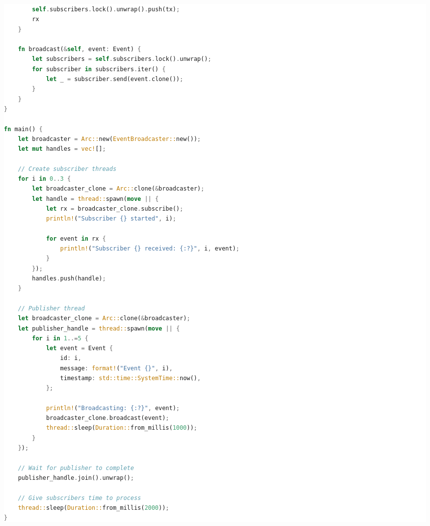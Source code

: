 ```rust
        self.subscribers.lock().unwrap().push(tx);
        rx
    }

    fn broadcast(&self, event: Event) {
        let subscribers = self.subscribers.lock().unwrap();
        for subscriber in subscribers.iter() {
            let _ = subscriber.send(event.clone());
        }
    }
}

fn main() {
    let broadcaster = Arc::new(EventBroadcaster::new());
    let mut handles = vec![];

    // Create subscriber threads
    for i in 0..3 {
        let broadcaster_clone = Arc::clone(&broadcaster);
        let handle = thread::spawn(move || {
            let rx = broadcaster_clone.subscribe();
            println!("Subscriber {} started", i);

            for event in rx {
                println!("Subscriber {} received: {:?}", i, event);
            }
        });
        handles.push(handle);
    }

    // Publisher thread
    let broadcaster_clone = Arc::clone(&broadcaster);
    let publisher_handle = thread::spawn(move || {
        for i in 1..=5 {
            let event = Event {
                id: i,
                message: format!("Event {}", i),
                timestamp: std::time::SystemTime::now(),
            };

            println!("Broadcasting: {:?}", event);
            broadcaster_clone.broadcast(event);
            thread::sleep(Duration::from_millis(1000));
        }
    });

    // Wait for publisher to complete
    publisher_handle.join().unwrap();

    // Give subscribers time to process
    thread::sleep(Duration::from_millis(2000));
}
```
